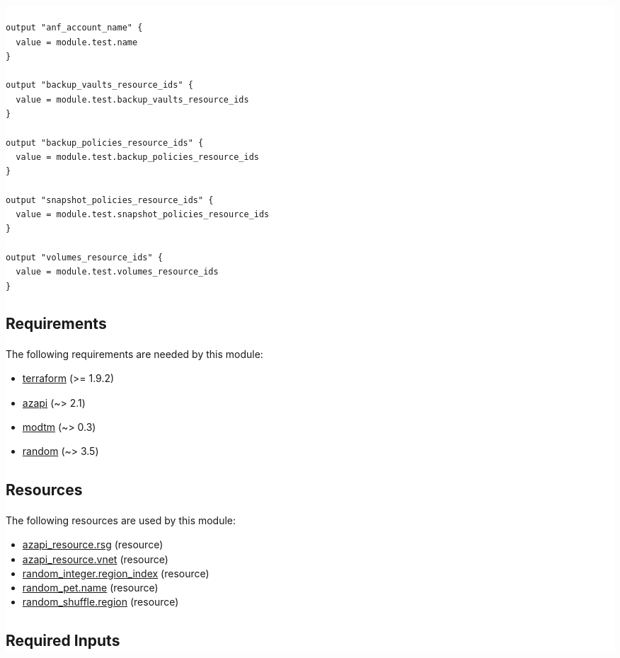 ```hcl

output "anf_account_name" {
  value = module.test.name
}

output "backup_vaults_resource_ids" {
  value = module.test.backup_vaults_resource_ids
}

output "backup_policies_resource_ids" {
  value = module.test.backup_policies_resource_ids
}

output "snapshot_policies_resource_ids" {
  value = module.test.snapshot_policies_resource_ids
}

output "volumes_resource_ids" {
  value = module.test.volumes_resource_ids
}
```


## Requirements

The following requirements are needed by this module:

- <a name="requirement_terraform"></a> [terraform](#requirement\_terraform) (>= 1.9.2)

- <a name="requirement_azapi"></a> [azapi](#requirement\_azapi) (~> 2.1)

- <a name="requirement_modtm"></a> [modtm](#requirement\_modtm) (~> 0.3)

- <a name="requirement_random"></a> [random](#requirement\_random) (~> 3.5)

## Resources

The following resources are used by this module:

- [azapi_resource.rsg](https://registry.terraform.io/providers/azure/azapi/latest/docs/resources/resource) (resource)
- [azapi_resource.vnet](https://registry.terraform.io/providers/azure/azapi/latest/docs/resources/resource) (resource)
- [random_integer.region_index](https://registry.terraform.io/providers/hashicorp/random/latest/docs/resources/integer) (resource)
- [random_pet.name](https://registry.terraform.io/providers/hashicorp/random/latest/docs/resources/pet) (resource)
- [random_shuffle.region](https://registry.terraform.io/providers/hashicorp/random/latest/docs/resources/shuffle) (resource)


## Required Inputs
